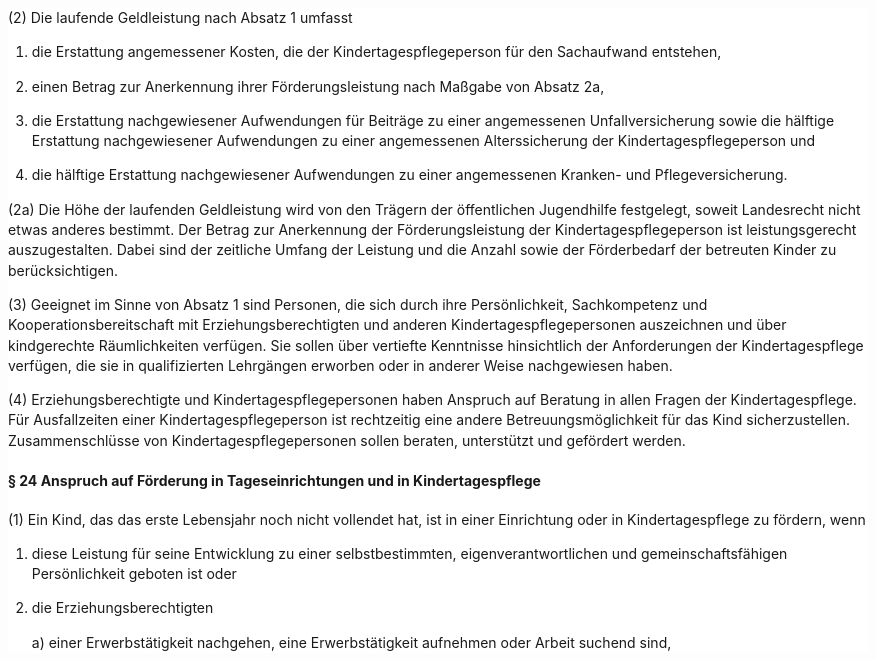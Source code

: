 (2) Die laufende Geldleistung nach Absatz 1 umfasst

1.  die Erstattung angemessener Kosten, die der Kindertagespflegeperson
    für den Sachaufwand entstehen,


2.  einen Betrag zur Anerkennung ihrer Förderungsleistung nach Maßgabe von
    Absatz 2a,


3.  die Erstattung nachgewiesener Aufwendungen für Beiträge zu einer
    angemessenen Unfallversicherung sowie die hälftige Erstattung
    nachgewiesener Aufwendungen zu einer angemessenen Alterssicherung der
    Kindertagespflegeperson und


4.  die hälftige Erstattung nachgewiesener Aufwendungen zu einer
    angemessenen Kranken- und Pflegeversicherung.




(2a) Die Höhe der laufenden Geldleistung wird von den Trägern der
öffentlichen Jugendhilfe festgelegt, soweit Landesrecht nicht etwas
anderes bestimmt. Der Betrag zur Anerkennung der Förderungsleistung
der Kindertagespflegeperson ist leistungsgerecht auszugestalten. Dabei
sind der zeitliche Umfang der Leistung und die Anzahl sowie der
Förderbedarf der betreuten Kinder zu berücksichtigen.

(3) Geeignet im Sinne von Absatz 1 sind Personen, die sich durch ihre
Persönlichkeit, Sachkompetenz und Kooperationsbereitschaft mit
Erziehungsberechtigten und anderen Kindertagespflegepersonen
auszeichnen und über kindgerechte Räumlichkeiten verfügen. Sie sollen
über vertiefte Kenntnisse hinsichtlich der Anforderungen der
Kindertagespflege verfügen, die sie in qualifizierten Lehrgängen
erworben oder in anderer Weise nachgewiesen haben.

(4) Erziehungsberechtigte und Kindertagespflegepersonen haben Anspruch
auf Beratung in allen Fragen der Kindertagespflege. Für Ausfallzeiten
einer Kindertagespflegeperson ist rechtzeitig eine andere
Betreuungsmöglichkeit für das Kind sicherzustellen. Zusammenschlüsse
von Kindertagespflegepersonen sollen beraten, unterstützt und
gefördert werden.


#### § 24 Anspruch auf Förderung in Tageseinrichtungen und in Kindertagespflege

(1) Ein Kind, das das erste Lebensjahr noch nicht vollendet hat, ist
in einer Einrichtung oder in Kindertagespflege zu fördern, wenn

1.  diese Leistung für seine Entwicklung zu einer selbstbestimmten,
    eigenverantwortlichen und gemeinschaftsfähigen Persönlichkeit geboten
    ist oder


2.  die Erziehungsberechtigten

    a)  einer Erwerbstätigkeit nachgehen, eine Erwerbstätigkeit aufnehmen oder
        Arbeit suchend sind,
